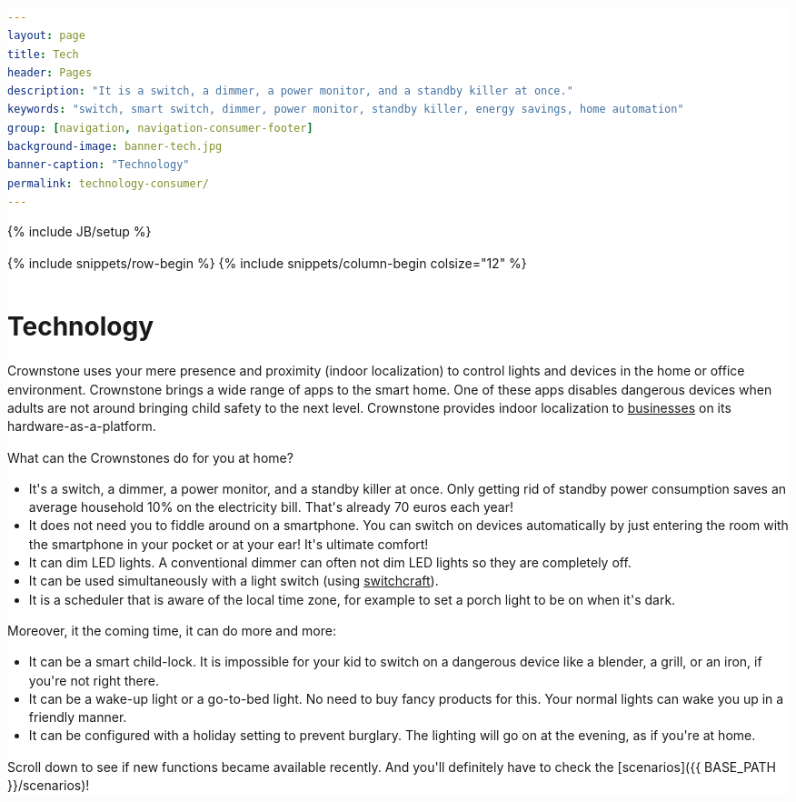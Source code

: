 ```yaml
---
layout: page
title: Tech
header: Pages
description: "It is a switch, a dimmer, a power monitor, and a standby killer at once."
keywords: "switch, smart switch, dimmer, power monitor, standby killer, energy savings, home automation"
group: [navigation, navigation-consumer-footer]
background-image: banner-tech.jpg
banner-caption: "Technology"
permalink: technology-consumer/
---
```

{% include JB/setup %}

{% include snippets/row-begin %}
{% include snippets/column-begin colsize="12" %}

# Technology
                
Crownstone uses your mere presence and proximity (indoor localization) to control lights and devices in the home or office environment. Crownstone brings a wide range of apps to the smart home. One of these apps disables dangerous devices when adults are not around bringing child safety to the next level. Crownstone provides indoor localization to [businesses](/business) on its hardware-as-a-platform.
                
What can the Crownstones do for you at home?
                
* It's a switch, a dimmer, a power monitor, and a standby killer at once. Only getting rid of standby power consumption saves an average household 10% on the electricity bill. That's already 70 euros each year! 
* It does not need you to fiddle around on a smartphone. You can switch on devices automatically by just entering the room with the smartphone in your pocket or at your ear! It's ultimate comfort!
* It can dim LED lights. A conventional dimmer can often not dim LED lights so they are completely off.
* It can be used simultaneously with a light switch (using [switchcraft](https://crownstone.rocks/installation/)).
* It is a scheduler that is aware of the local time zone, for example to set a porch light to be on when it's dark.

Moreover, it the coming time, it can do more and more:

* It can be a smart child-lock. It is impossible for your kid to switch on a dangerous device like a blender, a grill, or an iron, if you're not right there.
* It can be a wake-up light or a go-to-bed light. No need to buy fancy products for this. Your normal lights can wake you up in a friendly manner.
* It can be configured with a holiday setting to prevent burglary. The lighting will go on at the evening, as if you're at home. 

Scroll down to see if new functions became available recently.
And you'll definitely have to check the [scenarios]({{ BASE_PATH }}/scenarios)! 
